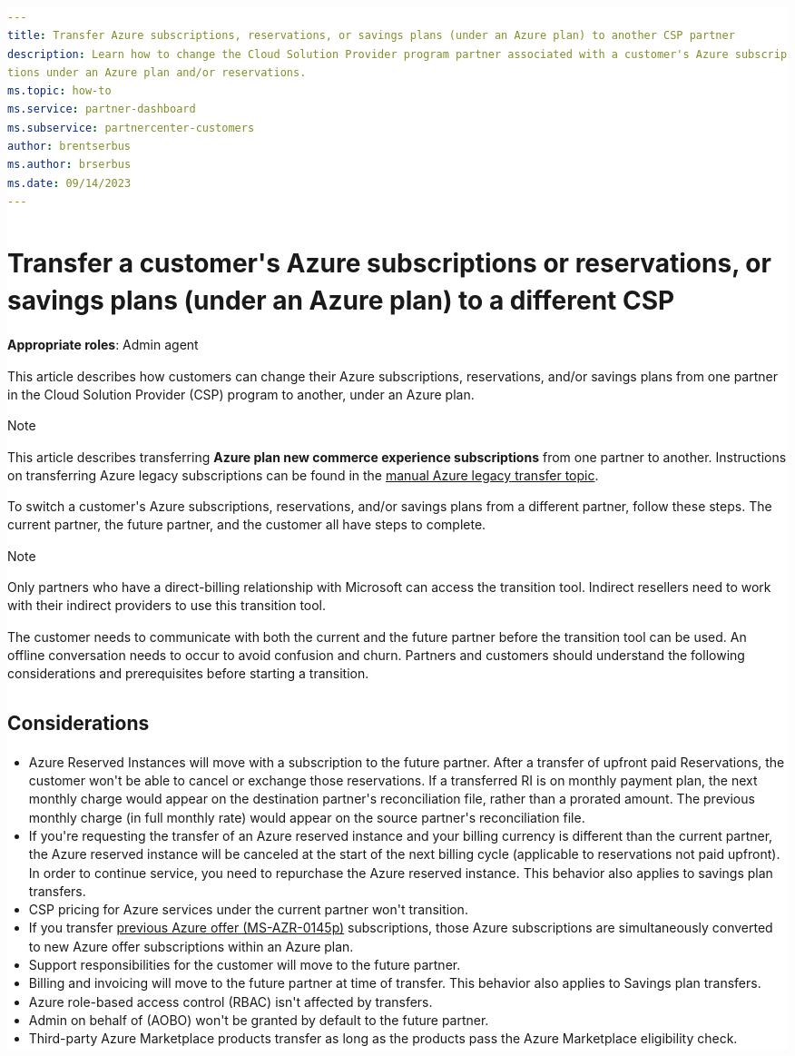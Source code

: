 ```yaml
--- 
title: Transfer Azure subscriptions, reservations, or savings plans (under an Azure plan) to another CSP partner
description: Learn how to change the Cloud Solution Provider program partner associated with a customer's Azure subscriptions under an Azure plan and/or reservations. 
ms.topic: how-to 
ms.service: partner-dashboard 
ms.subservice: partnercenter-customers 
author: brentserbus
ms.author: brserbus
ms.date: 09/14/2023 
--- 
```


# Transfer a customer's Azure subscriptions or reservations, or savings plans (under an Azure plan) to a different CSP

**Appropriate roles**: Admin agent

This article describes how customers can change their Azure subscriptions, reservations, and/or savings plans from one partner in the Cloud Solution Provider (CSP) program to another, under an Azure plan.

> [!NOTE]
> This article describes transferring **Azure plan new commerce experience subscriptions** from one partner to another. Instructions on transferring Azure legacy subscriptions can be found in the [manual Azure legacy transfer topic](/partner-center/switch-azure-subscriptions-to-a-different-partner).

To switch a customer's Azure subscriptions, reservations, and/or savings plans from a different partner, follow these steps. The current partner, the future partner, and the customer all have steps to complete.

> [!NOTE]
> Only partners who have a direct-billing relationship with Microsoft can access the transition tool. Indirect resellers need to work with their indirect providers to use this transition tool.

The customer needs to communicate with both the current and the future partner before the transition tool can be used. An offline conversation needs to occur to avoid confusion and churn. Partners and customers should understand the following considerations and prerequisites before starting a transition.

## Considerations

- Azure Reserved Instances will move with a subscription to the future partner. After a transfer of upfront paid Reservations, the customer won't be able to cancel or exchange those reservations. If a transferred RI is on monthly payment plan, the next monthly charge would appear on the destination partner's reconciliation file, rather than a prorated amount. The previous monthly charge (in full monthly rate) would appear on the source partner's reconciliation file.
- If you're requesting the transfer of an Azure reserved instance and your billing currency is different than the current partner, the Azure reserved instance will be canceled at the start of the next billing cycle (applicable to reservations not paid upfront). In order to continue service, you need to repurchase the Azure reserved instance. This behavior also applies to savings plan transfers.
- CSP pricing for Azure services under the current partner won't transition.
- If you transfer [previous Azure offer (MS-AZR-0145p)](https://go.microsoft.com/fwlink/p/?linkid=2164140) subscriptions, those Azure subscriptions are simultaneously converted to new Azure offer subscriptions within an Azure plan.
- Support responsibilities for the customer will move to the future partner.
- Billing and invoicing will move to the future partner at time of transfer. This behavior also applies to Savings plan transfers.
- Azure role-based access control (RBAC) isn't affected by transfers.
- Admin on behalf of (AOBO) won't be granted by default to the future partner.
- Third-party Azure Marketplace products transfer as long as the products pass the Azure Marketplace eligibility check.